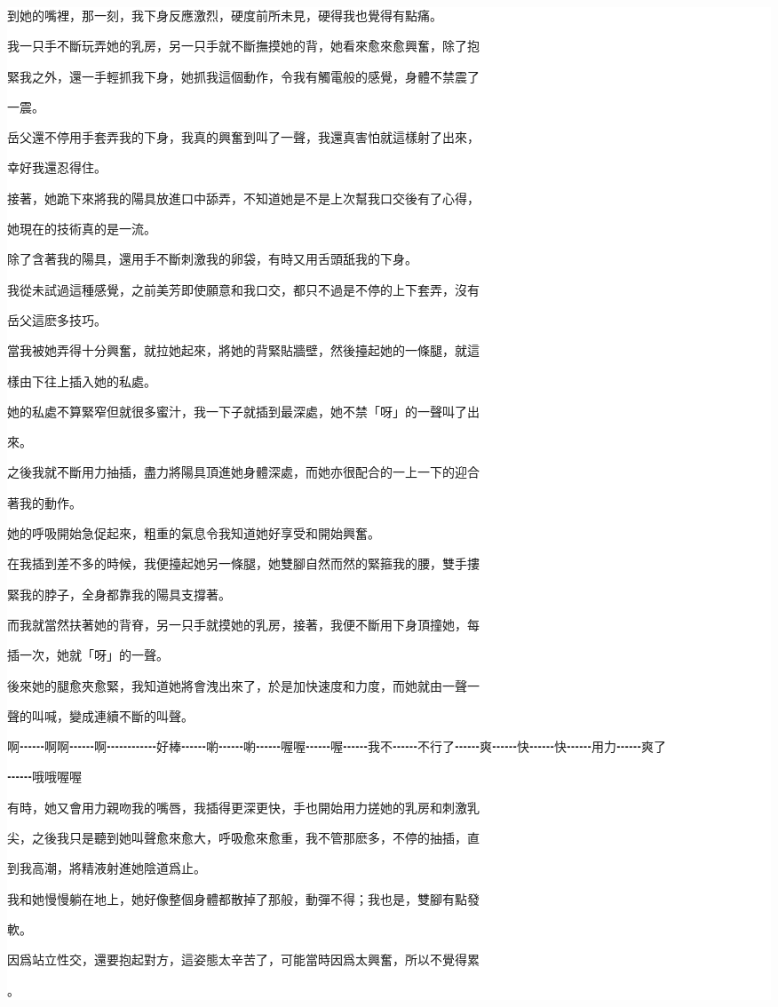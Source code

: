 到她的嘴裡，那一刻，我下身反應激烈，硬度前所未見，硬得我也覺得有點痛。

我一只手不斷玩弄她的乳房，另一只手就不斷撫摸她的背，她看來愈來愈興奮，除了抱

緊我之外，還一手輕抓我下身，她抓我這個動作，令我有觸電般的感覺，身體不禁震了

一震。

岳父還不停用手套弄我的下身，我真的興奮到叫了一聲，我還真害怕就這樣射了出來，

幸好我還忍得住。

接著，她跪下來將我的陽具放進口中舔弄，不知道她是不是上次幫我口交後有了心得，

她現在的技術真的是一流。

除了含著我的陽具，還用手不斷刺激我的卵袋，有時又用舌頭舐我的下身。

我從未試過這種感覺，之前美芳即使願意和我口交，都只不過是不停的上下套弄，沒有

岳父這麽多技巧。

當我被她弄得十分興奮，就拉她起來，將她的背緊貼牆壁，然後擡起她的一條腿，就這

樣由下往上插入她的私處。

她的私處不算緊窄但就很多蜜汁，我一下子就插到最深處，她不禁「呀」的一聲叫了出

來。

之後我就不斷用力抽插，盡力將陽具頂進她身體深處，而她亦很配合的一上一下的迎合

著我的動作。

她的呼吸開始急促起來，粗重的氣息令我知道她好享受和開始興奮。

在我插到差不多的時候，我便擡起她另一條腿，她雙腳自然而然的緊箍我的腰，雙手摟

緊我的脖子，全身都靠我的陽具支撐著。

而我就當然扶著她的背脊，另一只手就摸她的乳房，接著，我便不斷用下身頂撞她，每

插一次，她就「呀」的一聲。

後來她的腿愈夾愈緊，我知道她將會洩出來了，於是加快速度和力度，而她就由一聲一

聲的叫喊，變成連續不斷的叫聲。

啊┅┅啊啊┅┅啊┅┅┅┅好棒┅┅喲┅┅喲┅┅喔喔┅┅喔┅┅我不┅┅不行了┅┅爽┅┅快┅┅快┅┅用力┅┅爽了

┅┅哦哦喔喔

有時，她又會用力親吻我的嘴唇，我插得更深更快，手也開始用力搓她的乳房和刺激乳

尖，之後我只是聽到她叫聲愈來愈大，呼吸愈來愈重，我不管那麽多，不停的抽插，直

到我高潮，將精液射進她陰道爲止。

我和她慢慢躺在地上，她好像整個身體都散掉了那般，動彈不得；我也是，雙腳有點發

軟。

因爲站立性交，還要抱起對方，這姿態太辛苦了，可能當時因爲太興奮，所以不覺得累

。
